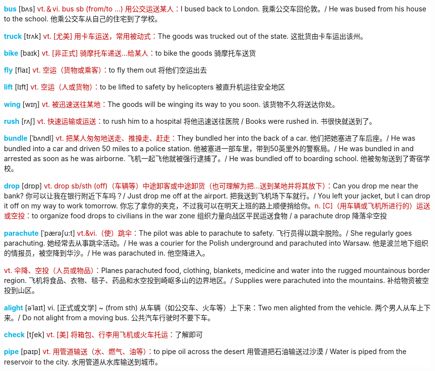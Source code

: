 <font color="sky blue">**bus**</font> [bʌs] 
<font color="#c00000">vt.＆vi. bus sb (from/to ...) 用公交运送某人：</font>I bused back to London. 我乘公交车回伦敦。/ He was bused from his house to the school. 他乘公交车从自己的住宅到了学校。

<font color="sky blue">**truck**</font> [trʌk] 
<font color="#c00000">vt. [尤美] 用卡车运送，常用被动式：</font>The goods was trucked out of the state. 这批货由卡车运出该州。

<font color="sky blue">**bike**</font> [baɪk] 
<font color="#c00000">vt. [非正式] 骑摩托车递送…给某人：</font>to bike the goods 骑摩托车送货

<font color="sky blue">**fly**</font> [flaɪ] 
<font color="#c00000">vt. 空运（货物或乘客）：</font>to fly them out 将他们空运出去

<font color="sky blue">**lift**</font> [lɪft] 
<font color="#c00000">vt. 空运（人或货物）：</font>to be lifted to safety by helicopters 被直升机运往安全地区

<font color="sky blue">**wing**</font> [wɪŋ] 
<font color="#c00000">vt. 被迅速送往某地：</font>The goods will be winging its way to you soon. 该货物不久将送达你处。

<font color="sky blue">**rush**</font> [rʌʃ] 
<font color="#c00000">vt. 快速运输或运送：</font>to rush him to a hospital 将他迅速送往医院 / Books were rushed in. 书很快就送到了。
           
<font color="sky blue">**bundle**</font> [ˈbʌndl]
<font color="#c00000">vt. 把某人匆匆地送走、推搡走、赶走：</font>They bundled her into the back of a car. 他们把她塞进了车后座。/ He was bundled into a car and driven 50 miles to a police station. 他被塞进一部车里，带到50英里外的警察局。/ He was bundled in and arrested as soon as he was airborne. 飞机一起飞他就被强行逮捕了。/ He was bundled off to boarding school. 他被匆匆送到了寄宿学校。

<font color="sky blue">**drop**</font> [drɒp] 
<font color="#c00000">vt. drop sb/sth (off)（车辆等）中途卸客或中途卸货（也可理解为把…送到某地并将其放下）：</font>Can you drop me near the bank? 你可以让我在银行附近下车吗？/ Just drop me off at the airport. 把我送到飞机场下车就行。/ You left your jacket, but I can drop it off on my way to work tomorrow. 你忘了拿你的夹克，不过我可以在明天上班的路上顺便捎给你。<font color="#c00000">n. [C]（用车辆或飞机所进行的）运送或空投：</font>to organize food drops to civilians in the war zone 组织力量向战区平民运送食物 / a parachute drop 降落伞空投
                      
<font color="sky blue">**parachute**</font> [ˈpærəʃu:t]
<font color="#c00000">vt.&vi.（使）跳伞：</font>The pilot was able to parachute to safety. 飞行员得以跳伞脱险。/ She regularly goes parachuting. 她经常去从事跳伞活动。/ He was a courier for the Polish underground and parachuted into Warsaw. 他是波兰地下组织的情报员，被空降到华沙。/ He was parachuted in. 他空降进入。

<font color="#c00000">vt. 伞降、空投（人员或物品）：</font>Planes parachuted food, clothing, blankets, medicine and water into the rugged mountainous border region. 飞机将食品、衣物、毯子、药品和水空投到崎岖多山的边界地区。/ Supplies were parachuted into the mountains. 补给物资被空投到山区。

<font color="sky blue">**alight**</font> [əˈlaɪt]
vi. [正式或文学] ~ (from sth) 从车辆（如公交车、火车等）上下来：</font>Two men alighted from the vehicle. 两个男人从车上下来。/ Do not alight from a moving bus. 公共汽车行驶时不要下车。

<font color="sky blue">**check**</font> [tʃek] 
<font color="#c00000">vt. [美] 将箱包、行李用飞机或火车托运：</font>了解即可

<font color="sky blue">**pipe**</font> [paɪp] 
<font color="#c00000">vt. 用管道输送（水、燃气、油等）：</font>to pipe oil across the desert 用管道把石油输送过沙漠 / Water is piped from the reservoir to the city. 水用管道从水库输送到城市。

